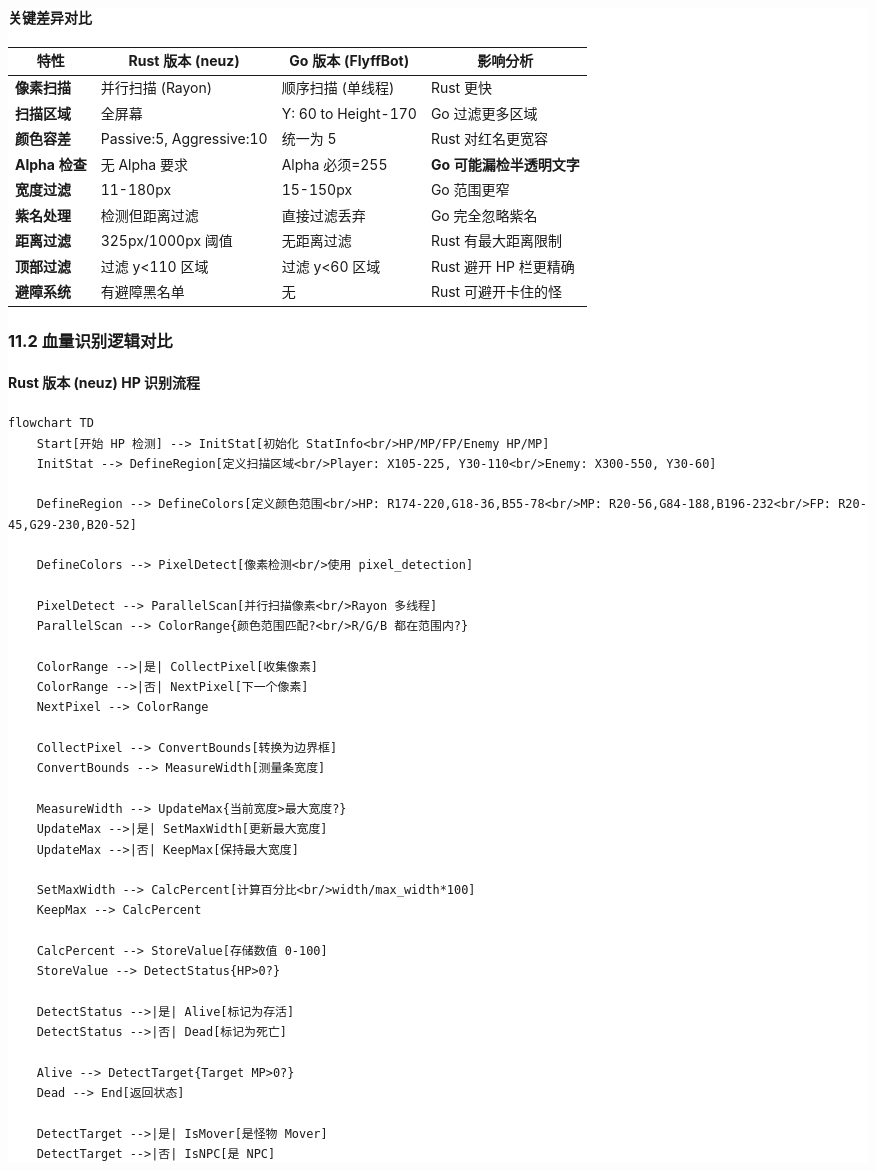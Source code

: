 
#### 关键差异对比

| 特性 | Rust 版本 (neuz) | Go 版本 (FlyffBot) | 影响分析 |
|------|------------------|-------------------|----------|
| **像素扫描** | 并行扫描 (Rayon) | 顺序扫描 (单线程) | Rust 更快 |
| **扫描区域** | 全屏幕 | Y: 60 to Height-170 | Go 过滤更多区域 |
| **颜色容差** | Passive:5, Aggressive:10 | 统一为 5 | Rust 对红名更宽容 |
| **Alpha 检查** | 无 Alpha 要求 | Alpha 必须=255 | **Go 可能漏检半透明文字** |
| **宽度过滤** | 11-180px | 15-150px | Go 范围更窄 |
| **紫名处理** | 检测但距离过滤 | 直接过滤丢弃 | Go 完全忽略紫名 |
| **距离过滤** | 325px/1000px 阈值 | 无距离过滤 | Rust 有最大距离限制 |
| **顶部过滤** | 过滤 y<110 区域 | 过滤 y<60 区域 | Rust 避开 HP 栏更精确 |
| **避障系统** | 有避障黑名单 | 无 | Rust 可避开卡住的怪 |

### 11.2 血量识别逻辑对比

#### Rust 版本 (neuz) HP 识别流程

```mermaid
flowchart TD
    Start[开始 HP 检测] --> InitStat[初始化 StatInfo<br/>HP/MP/FP/Enemy HP/MP]
    InitStat --> DefineRegion[定义扫描区域<br/>Player: X105-225, Y30-110<br/>Enemy: X300-550, Y30-60]

    DefineRegion --> DefineColors[定义颜色范围<br/>HP: R174-220,G18-36,B55-78<br/>MP: R20-56,G84-188,B196-232<br/>FP: R20-45,G29-230,B20-52]

    DefineColors --> PixelDetect[像素检测<br/>使用 pixel_detection]

    PixelDetect --> ParallelScan[并行扫描像素<br/>Rayon 多线程]
    ParallelScan --> ColorRange{颜色范围匹配?<br/>R/G/B 都在范围内?}

    ColorRange -->|是| CollectPixel[收集像素]
    ColorRange -->|否| NextPixel[下一个像素]
    NextPixel --> ColorRange

    CollectPixel --> ConvertBounds[转换为边界框]
    ConvertBounds --> MeasureWidth[测量条宽度]

    MeasureWidth --> UpdateMax{当前宽度>最大宽度?}
    UpdateMax -->|是| SetMaxWidth[更新最大宽度]
    UpdateMax -->|否| KeepMax[保持最大宽度]

    SetMaxWidth --> CalcPercent[计算百分比<br/>width/max_width*100]
    KeepMax --> CalcPercent

    CalcPercent --> StoreValue[存储数值 0-100]
    StoreValue --> DetectStatus{HP>0?}

    DetectStatus -->|是| Alive[标记为存活]
    DetectStatus -->|否| Dead[标记为死亡]

    Alive --> DetectTarget{Target MP>0?}
    Dead --> End[返回状态]

    DetectTarget -->|是| IsMover[是怪物 Mover]
    DetectTarget -->|否| IsNPC[是 NPC]

```